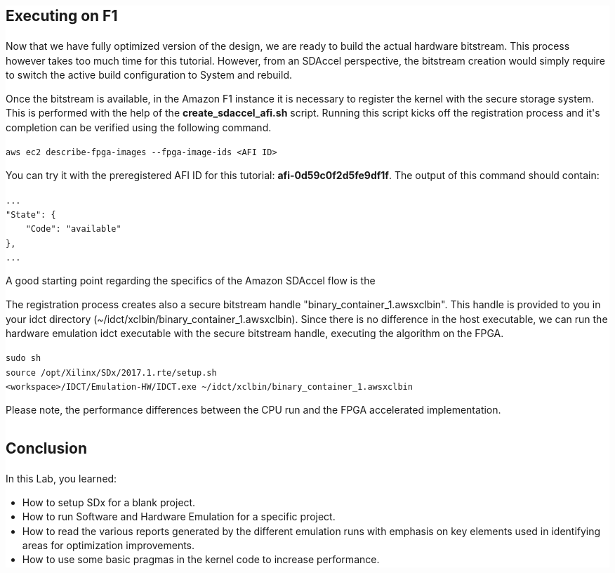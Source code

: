 <a name="Executing-on-F1"></a>
## Executing on F1 

Now that we have fully optimized version of the design, we are ready to build the actual hardware bitstream. This process however takes too much time for this tutorial. However, from an SDAccel perspective, the bitstream creation would simply require to switch the active build configuration to System and rebuild.

Once the bitstream is available, in the Amazon F1 instance it is necessary to register the kernel with the secure storage system. This is performed with the help of the **create_sdaccel_afi.sh** script. Running this script kicks off the registration process and it's completion can be verified using the following command.

``` shell
aws ec2 describe-fpga-images --fpga-image-ids <AFI ID>
```

You can try it with the preregistered AFI ID for this tutorial: **afi-0d59c0f2d5fe9df1f**. The output of this command should contain:

``` shell
...
"State": {
    "Code": "available"
},
...
```

A good starting point regarding the specifics of the Amazon SDAccel flow is the ![Quick Start Guide to Accelerating your C/C++ application on AWS F1 FPGA Instance with SDAccel](https://github.com/aws/aws-fpga/blob/master/SDAccel/README.md)

The registration process creates also a secure bitstream handle "binary_container_1.awsxclbin". This handle is provided to you in your idct directory (~/idct/xclbin/binary_container_1.awsxclbin). Since there is no difference in the host executable, we can run the hardware emulation idct executable with the secure bitstream handle, executing the algorithm on the FPGA.

``` shell
sudo sh
source /opt/Xilinx/SDx/2017.1.rte/setup.sh
<workspace>/IDCT/Emulation-HW/IDCT.exe ~/idct/xclbin/binary_container_1.awsxclbin
```

Please note, the performance differences between the CPU run and the FPGA accelerated implementation.


<a name="Conclusion"></a>
## Conclusion  

In this Lab, you learned:
* How to setup SDx for a blank project.
* How to run Software and Hardware Emulation for a specific project.
* How to read the various reports generated by the different emulation runs with emphasis on key elements used in identifying areas for optimization improvements.
* How to use some basic pragmas in the kernel code to increase performance. 
 